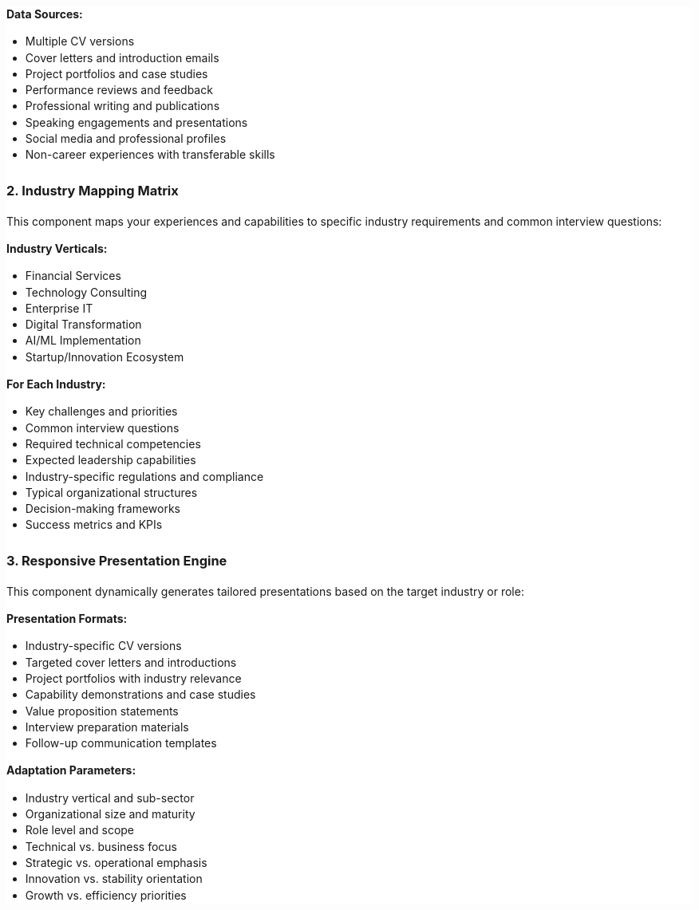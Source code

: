 **Data Sources:**
- Multiple CV versions
- Cover letters and introduction emails
- Project portfolios and case studies
- Performance reviews and feedback
- Professional writing and publications
- Speaking engagements and presentations
- Social media and professional profiles
- Non-career experiences with transferable skills

### 2. Industry Mapping Matrix

This component maps your experiences and capabilities to specific industry requirements and common interview questions:

**Industry Verticals:**
- Financial Services
- Technology Consulting
- Enterprise IT
- Digital Transformation
- AI/ML Implementation
- Startup/Innovation Ecosystem

**For Each Industry:**
- Key challenges and priorities
- Common interview questions
- Required technical competencies
- Expected leadership capabilities
- Industry-specific regulations and compliance
- Typical organizational structures
- Decision-making frameworks
- Success metrics and KPIs

### 3. Responsive Presentation Engine

This component dynamically generates tailored presentations based on the target industry or role:

**Presentation Formats:**
- Industry-specific CV versions
- Targeted cover letters and introductions
- Project portfolios with industry relevance
- Capability demonstrations and case studies
- Value proposition statements
- Interview preparation materials
- Follow-up communication templates

**Adaptation Parameters:**
- Industry vertical and sub-sector
- Organizational size and maturity
- Role level and scope
- Technical vs. business focus
- Strategic vs. operational emphasis
- Innovation vs. stability orientation
- Growth vs. efficiency priorities
